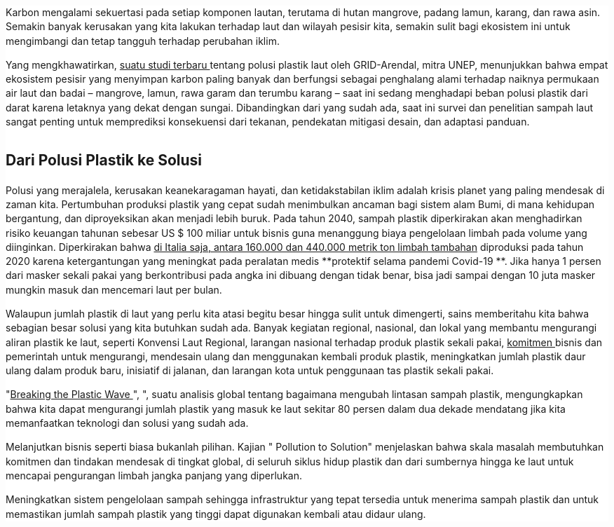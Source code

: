 
Karbon mengalami sekuertasi pada setiap komponen lautan, terutama di hutan mangrove, padang lamun, karang, dan rawa asin. Semakin banyak kerusakan yang kita lakukan terhadap laut dan wilayah pesisir kita, semakin sulit bagi ekosistem ini untuk mengimbangi dan tetap tangguh terhadap perubahan iklim.


Yang mengkhawatirkan, <a href="https://www.sciencedirect.com/science/article/abs/pii/S0048969721002886"> suatu studi terbaru </a> tentang polusi plastik laut oleh GRID-Arendal, mitra UNEP, menunjukkan bahwa empat ekosistem pesisir yang menyimpan karbon paling banyak dan berfungsi sebagai penghalang alami terhadap naiknya permukaan air laut dan badai – mangrove, lamun, rawa garam dan terumbu karang – saat ini sedang menghadapi beban polusi plastik dari darat karena letaknya yang dekat dengan sungai. Dibandingkan dari yang sudah ada, saat ini survei dan penelitian sampah laut sangat penting untuk memprediksi konsekuensi dari tekanan, pendekatan mitigasi desain, dan adaptasi panduan.

## Dari Polusi Plastik ke Solusi


Polusi yang merajalela, kerusakan keanekaragaman hayati, dan ketidakstabilan iklim adalah krisis planet yang paling mendesak di zaman kita. Pertumbuhan produksi plastik yang cepat sudah menimbulkan ancaman bagi sistem alam Bumi, di mana kehidupan bergantung, dan diproyeksikan akan menjadi lebih buruk. Pada tahun 2040, sampah plastik diperkirakan akan menghadirkan risiko keuangan tahunan sebesar US $ 100 miliar untuk bisnis guna menanggung biaya pengelolaan limbah pada volume yang diinginkan. Diperkirakan bahwa <a href="https://www.eionet.europa.eu/etcs/etc-wmge/products/impact-of-covid-19-on-single-use-plastics-and-the-environment-in-europe" target="_blank"> di Italia saja, antara 160.000 dan 440.000 metrik ton limbah tambahan</a>  diproduksi pada tahun 2020 karena ketergantungan yang meningkat pada peralatan medis **protektif selama pandemi Covid-19 **. Jika hanya 1 persen dari masker sekali pakai yang berkontribusi pada angka ini dibuang dengan tidak benar, bisa jadi sampai dengan 10 juta masker mungkin masuk dan mencemari laut per bulan.


Walaupun jumlah plastik di laut yang perlu kita atasi begitu besar hingga sulit untuk dimengerti, sains memberitahu kita bahwa sebagian besar solusi yang kita butuhkan sudah ada. Banyak kegiatan regional, nasional, dan lokal yang membantu mengurangi aliran plastik ke laut, seperti Konvensi Laut Regional, larangan nasional terhadap produk plastik sekali pakai, <a href="https://ellenmacarthurfoundation.org/topics/the-global-commitment/overview"> komitmen </a> bisnis dan pemerintah untuk mengurangi, mendesain ulang dan menggunakan kembali produk plastik, meningkatkan jumlah plastik daur ulang dalam produk baru, inisiatif di jalanan, dan larangan kota untuk penggunaan tas plastik sekali pakai.


"<a href="https://www.pewtrusts.org/en/research-and-analysis/articles/2020/07/23/breaking-the-plastic-wave-top-findings" target="_blank">Breaking the Plastic Wave </a>", ", suatu analisis global tentang bagaimana mengubah lintasan sampah plastik, mengungkapkan bahwa kita dapat mengurangi jumlah plastik yang masuk ke laut sekitar 80 persen dalam dua dekade mendatang jika kita memanfaatkan teknologi dan solusi yang sudah ada.


Melanjutkan bisnis seperti biasa bukanlah pilihan. Kajian " Pollution to Solution" menjelaskan bahwa skala masalah membutuhkan komitmen dan tindakan mendesak di tingkat global, di seluruh siklus hidup plastik dan dari sumbernya hingga ke laut untuk mencapai pengurangan limbah jangka panjang yang diperlukan.


Meningkatkan sistem pengelolaan sampah sehingga infrastruktur yang tepat tersedia untuk menerima sampah plastik dan untuk memastikan jumlah sampah plastik yang tinggi dapat digunakan kembali atau didaur ulang.

